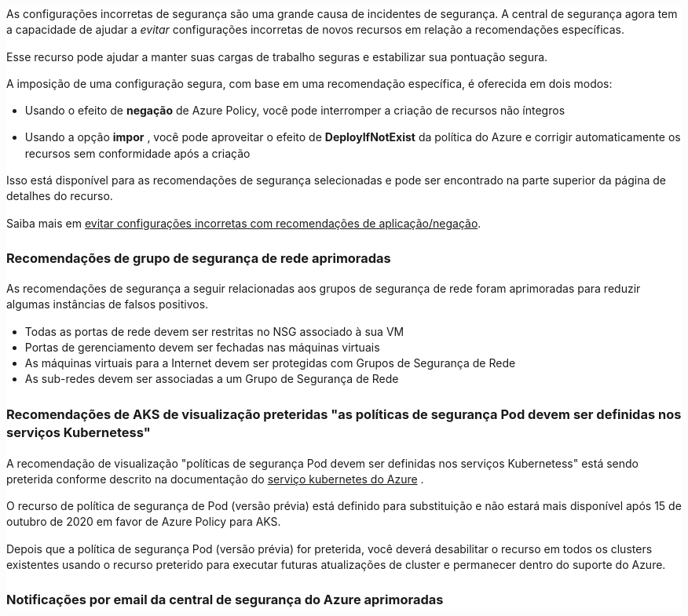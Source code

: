 As configurações incorretas de segurança são uma grande causa de incidentes de segurança. A central de segurança agora tem a capacidade de ajudar a *evitar* configurações incorretas de novos recursos em relação a recomendações específicas. 

Esse recurso pode ajudar a manter suas cargas de trabalho seguras e estabilizar sua pontuação segura.

A imposição de uma configuração segura, com base em uma recomendação específica, é oferecida em dois modos:

- Usando o efeito de **negação** de Azure Policy, você pode interromper a criação de recursos não íntegros

- Usando a opção **impor** , você pode aproveitar o efeito de **DeployIfNotExist** da política do Azure e corrigir automaticamente os recursos sem conformidade após a criação
 
Isso está disponível para as recomendações de segurança selecionadas e pode ser encontrado na parte superior da página de detalhes do recurso.

Saiba mais em [evitar configurações incorretas com recomendações de aplicação/negação](prevent-misconfigurations.md).

###  <a name="network-security-group-recommendations-improved"></a>Recomendações de grupo de segurança de rede aprimoradas

As recomendações de segurança a seguir relacionadas aos grupos de segurança de rede foram aprimoradas para reduzir algumas instâncias de falsos positivos.

- Todas as portas de rede devem ser restritas no NSG associado à sua VM
- Portas de gerenciamento devem ser fechadas nas máquinas virtuais
- As máquinas virtuais para a Internet devem ser protegidas com Grupos de Segurança de Rede
- As sub-redes devem ser associadas a um Grupo de Segurança de Rede


### <a name="deprecated-preview-aks-recommendation-pod-security-policies-should-be-defined-on-kubernetes-services"></a>Recomendações de AKS de visualização preteridas "as políticas de segurança Pod devem ser definidas nos serviços Kubernetess"

A recomendação de visualização "políticas de segurança Pod devem ser definidas nos serviços Kubernetess" está sendo preterida conforme descrito na documentação do [serviço kubernetes do Azure](https://docs.microsoft.com/azure/aks/use-pod-security-policies) .

O recurso de política de segurança de Pod (versão prévia) está definido para substituição e não estará mais disponível após 15 de outubro de 2020 em favor de Azure Policy para AKS.

Depois que a política de segurança Pod (versão prévia) for preterida, você deverá desabilitar o recurso em todos os clusters existentes usando o recurso preterido para executar futuras atualizações de cluster e permanecer dentro do suporte do Azure.


### <a name="email-notifications-from-azure-security-center-improved"></a>Notificações por email da central de segurança do Azure aprimoradas
